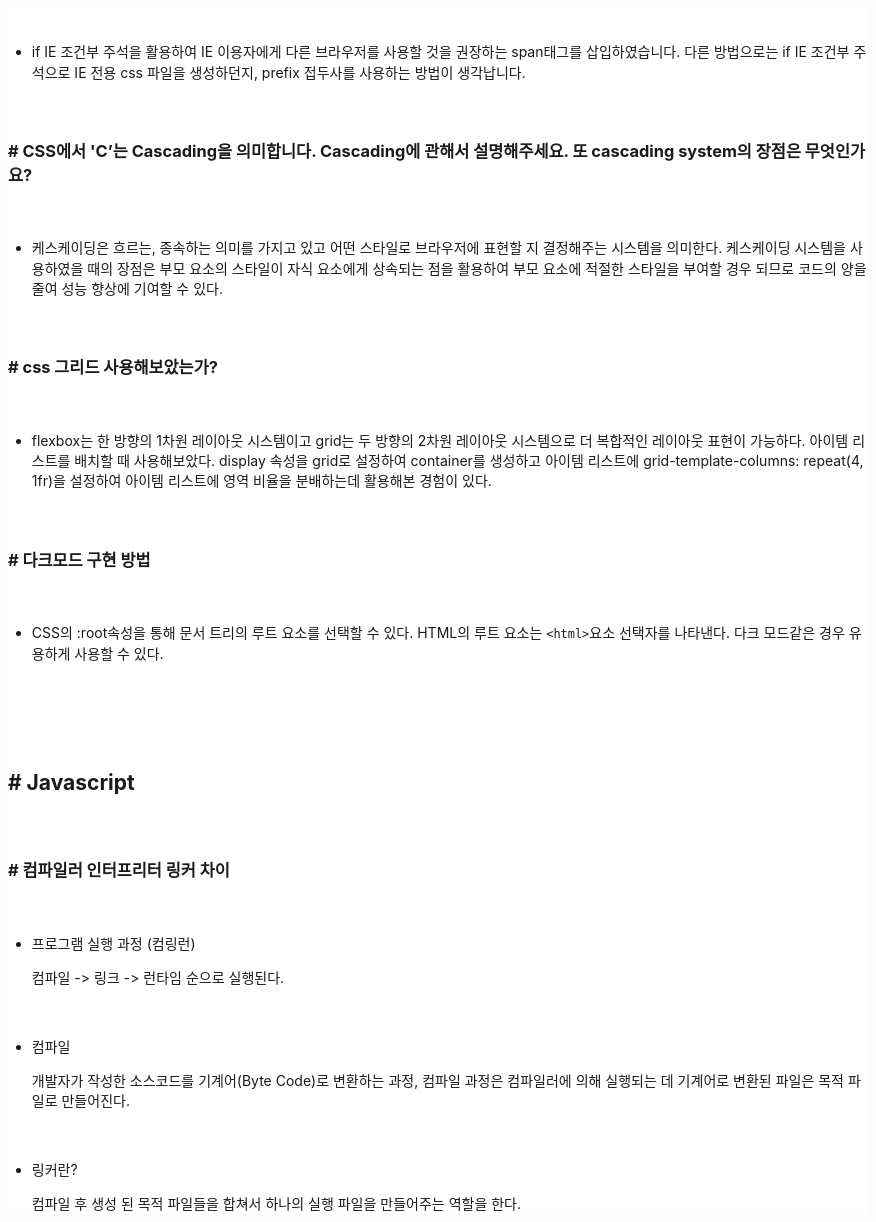 <br>

- if IE 조건부 주석을 활용하여 IE 이용자에게 다른 브라우저를 사용할 것을 권장하는 span태그를 삽입하였습니다. 다른 방법으로는 if IE 조건부 주석으로 IE 전용 css 파일을 생성하던지, prefix 접두사를 사용하는 방법이 생각납니다.

<br>

### # **CSS에서 'C’는 Cascading을 의미합니다. Cascading에 관해서 설명해주세요. 또 cascading system의 장점은 무엇인가요?**

<br>

- 케스케이딩은 흐르는, 종속하는 의미를 가지고 있고 어떤 스타일로 브라우저에 표현할 지 결정해주는 시스템을 의미한다. 케스케이딩 시스템을 사용하였을 때의 장점은 부모 요소의 스타일이 자식 요소에게 상속되는 점을 활용하여 부모 요소에 적절한 스타일을 부여할 경우 되므로 코드의 양을 줄여 성능 향상에 기여할 수 있다.

<br>

### # **css 그리드 사용해보았는가?**

<br>

- flexbox는 한 방향의 1차원 레이아웃 시스템이고 grid는 두 방향의 2차원 레이아웃 시스템으로 더 복합적인 레이아웃 표현이 가능하다. 아이템 리스트를 배치할 때 사용해보았다. display 속성을 grid로 설정하여 container를 생성하고 아이템 리스트에 grid-template-columns: repeat(4, 1fr)을 설정하여 아이템 리스트에 영역 비율을 분배하는데 활용해본 경험이 있다.

<br>

### # 다크모드 구현 방법

<br>

- CSS의 :root속성을 통해 문서 트리의 루트 요소를 선택할 수 있다. HTML의 루트 요소는 `<html>`요소 선택자를 나타낸다. 다크 모드같은 경우 유용하게 사용할 수 있다.

<br><br><br>

## # Javascript

<br>

### # **컴파일러 인터프리터 링커 차이**

<br>

- 프로그램 실행 과정 (컴링런)

  컴파일 -> 링크 -> 런타임 순으로 실행된다.

<br>

- 컴파일

  개발자가 작성한 소스코드를 기계어(Byte Code)로 변환하는 과정, 컴파일 과정은 컴파일러에 의해 실행되는 데 기계어로 변환된 파일은 목적 파일로 만들어진다.

<br>

- 링커란?

  컴파일 후 생성 된 목적 파일들을 합쳐서 하나의 실행 파일을 만들어주는 역할을 한다.
